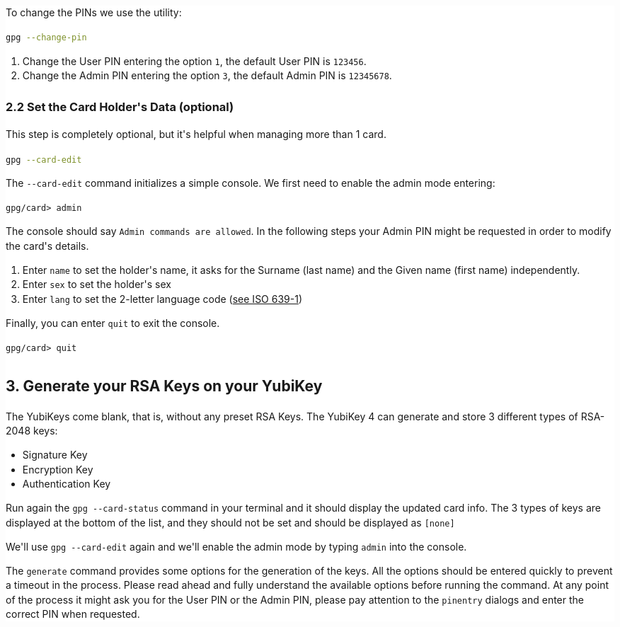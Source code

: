 To change the PINs we use the utility:

```bash
gpg --change-pin
```

1. Change the User PIN entering the option `1`, the default User PIN is `123456`.
2. Change the Admin PIN entering the option `3`, the default Admin PIN is `12345678`.

### 2.2 Set the Card Holder's Data (optional)
This step is completely optional, but it's helpful when managing more than 1 card.

```bash
gpg --card-edit
```

The `--card-edit` command initializes a simple console. We first need to enable the admin mode entering:

```
gpg/card> admin
```

The console should say `Admin commands are allowed`. In the following steps your Admin PIN might be requested in order to modify the card's details.

1. Enter `name` to set the holder's name, it asks for the Surname (last name) and the Given name (first name) independently.
2. Enter `sex` to set the holder's sex
3. Enter `lang` to set the 2-letter language code ([see ISO 639-1](https://en.wikipedia.org/wiki/ISO_639-1))

Finally, you can enter `quit` to exit the console.

```
gpg/card> quit
```



## 3. Generate your RSA Keys on your YubiKey

The YubiKeys come blank, that is, without any preset RSA Keys. The YubiKey 4 can generate and store 3 different types of RSA-2048 keys:
- Signature Key
- Encryption Key
- Authentication Key


Run again the `gpg --card-status` command in your terminal and it should display the updated card info. The 3 types of keys are displayed at the bottom of the list, and they should not be set and should be displayed as `[none]`

We'll use `gpg --card-edit` again and we'll enable the admin mode by typing `admin` into the console.


The `generate` command provides some options for the generation of the keys. All the options should be entered quickly to prevent a timeout in the process. Please read ahead and fully understand the available options before running the command. At any point of the process it might ask you for the User PIN or the Admin PIN, please pay attention to the `pinentry` dialogs and enter the correct PIN when requested.
